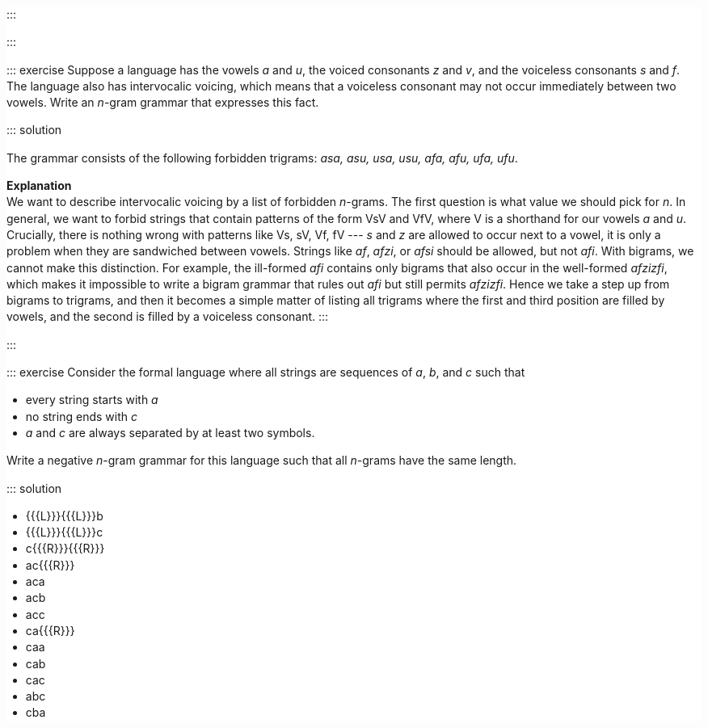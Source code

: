 :::

:::

::: exercise
Suppose a language has the vowels *a* and *u*, the voiced consonants *z* and *v*, and the voiceless consonants *s* and *f*.
The language also has intervocalic voicing, which means that a voiceless consonant may not occur immediately between two vowels.
Write an $n$-gram grammar that expresses this fact.

::: solution

The grammar consists of the following forbidden trigrams: *asa, asu, usa, usu, afa, afu, ufa, ufu*.

**Explanation**  
We want to describe intervocalic voicing by a list of forbidden *n*-grams.
The first question is what value we should pick for *n*.
In general, we want to forbid strings that contain patterns of the form VsV and VfV, where V is a shorthand for our vowels *a* and *u*.
Crucially, there is nothing wrong with patterns like Vs, sV, Vf, fV --- *s* and *z* are allowed to occur next to a vowel, it is only a problem when they are sandwiched between vowels.
Strings like *af*, *afzi*, or *afsi* should be allowed, but not *afi*.
With bigrams, we cannot make this distinction.
For example, the ill-formed *afi* contains only bigrams that also occur in the well-formed *afzizfi*, which makes it impossible to write a bigram grammar that rules out *afi* but still permits *afzizfi*.
Hence we take a step up from bigrams to trigrams, and then it becomes a simple matter of listing all trigrams where the first and third position are filled by vowels, and the second is filled by a voiceless consonant.
:::

:::

::: exercise
Consider the formal language where all strings are sequences of *a*, *b*, and *c* such that

- every string starts with *a*
- no string ends with *c*
- *a* and *c* are always separated by at least two symbols.

Write a negative $n$-gram grammar for this language such that all $n$-grams have the same length.

::: solution

- {{{L}}}{{{L}}}b
- {{{L}}}{{{L}}}c
- c{{{R}}}{{{R}}}
- ac{{{R}}}
- aca
- acb
- acc
- ca{{{R}}}
- caa
- cab
- cac
- abc
- cba
